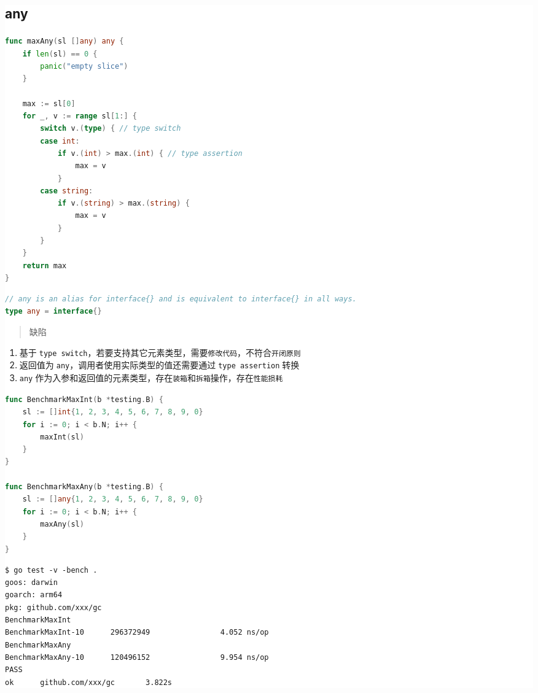 ## any

```go
func maxAny(sl []any) any {
	if len(sl) == 0 {
		panic("empty slice")
	}

	max := sl[0]
	for _, v := range sl[1:] {
		switch v.(type) { // type switch
		case int:
			if v.(int) > max.(int) { // type assertion
				max = v
			}
		case string:
			if v.(string) > max.(string) {
				max = v
			}
		}
	}
	return max
}
```

```go builtin/builtin.go
// any is an alias for interface{} and is equivalent to interface{} in all ways.
type any = interface{}
```

> 缺陷

1. 基于 `type switch`，若要支持其它元素类型，需要`修改代码`，不符合`开闭原则`
2. 返回值为 `any`，调用者使用实际类型的值还需要通过 `type assertion` 转换
3. `any` 作为入参和返回值的元素类型，存在`装箱`和`拆箱`操作，存在`性能损耗`

```go
func BenchmarkMaxInt(b *testing.B) {
	sl := []int{1, 2, 3, 4, 5, 6, 7, 8, 9, 0}
	for i := 0; i < b.N; i++ {
		maxInt(sl)
	}
}

func BenchmarkMaxAny(b *testing.B) {
	sl := []any{1, 2, 3, 4, 5, 6, 7, 8, 9, 0}
	for i := 0; i < b.N; i++ {
		maxAny(sl)
	}
}
```

```
$ go test -v -bench .
goos: darwin
goarch: arm64
pkg: github.com/xxx/gc
BenchmarkMaxInt
BenchmarkMaxInt-10      296372949                4.052 ns/op
BenchmarkMaxAny
BenchmarkMaxAny-10      120496152                9.954 ns/op
PASS
ok      github.com/xxx/gc       3.822s
```
